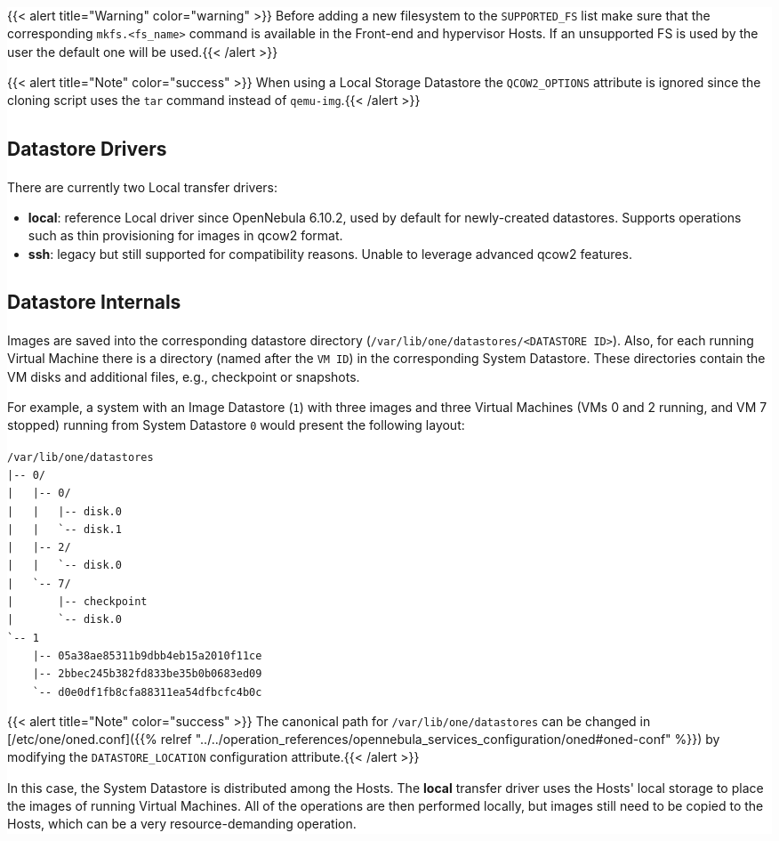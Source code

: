 {{< alert title="Warning" color="warning" >}}
Before adding a new filesystem to the `SUPPORTED_FS` list make sure that the corresponding `mkfs.<fs_name>` command is available in the Front-end and hypervisor Hosts. If an unsupported FS is used by the user the default one will be used.{{< /alert >}}

{{< alert title="Note" color="success" >}}
When using a Local Storage Datastore the `QCOW2_OPTIONS` attribute is ignored since the cloning script uses the `tar` command instead of `qemu-img`.{{< /alert >}} 

## Datastore Drivers

<a id="local-ds-drivers"></a>

There are currently two Local transfer drivers:

- **local**: reference Local driver since OpenNebula 6.10.2, used by default for newly-created datastores. Supports operations such as thin provisioning for images in qcow2 format.
- **ssh**: legacy but still supported for compatibility reasons. Unable to leverage advanced qcow2 features.

## Datastore Internals

Images are saved into the corresponding datastore directory (`/var/lib/one/datastores/<DATASTORE ID>`). Also, for each running Virtual Machine there is a directory (named after the `VM ID`) in the corresponding System Datastore. These directories contain the VM disks and additional files, e.g., checkpoint or snapshots.

For example, a system with an Image Datastore (`1`) with three images and three Virtual Machines (VMs 0 and 2 running, and VM 7 stopped) running from System Datastore `0` would present the following layout:

```default
/var/lib/one/datastores
|-- 0/
|   |-- 0/
|   |   |-- disk.0
|   |   `-- disk.1
|   |-- 2/
|   |   `-- disk.0
|   `-- 7/
|       |-- checkpoint
|       `-- disk.0
`-- 1
    |-- 05a38ae85311b9dbb4eb15a2010f11ce
    |-- 2bbec245b382fd833be35b0b0683ed09
    `-- d0e0df1fb8cfa88311ea54dfbcfc4b0c
```

{{< alert title="Note" color="success" >}}
The canonical path for `/var/lib/one/datastores` can be changed in [/etc/one/oned.conf]({{% relref "../../operation_references/opennebula_services_configuration/oned#oned-conf" %}}) by modifying the `DATASTORE_LOCATION` configuration attribute.{{< /alert >}} 

In this case, the System Datastore is distributed among the Hosts. The **local** transfer driver uses the Hosts' local storage to place the images of running Virtual Machines. All of the operations are then performed locally, but images still need to be copied to the Hosts, which can be a very resource-demanding operation.
